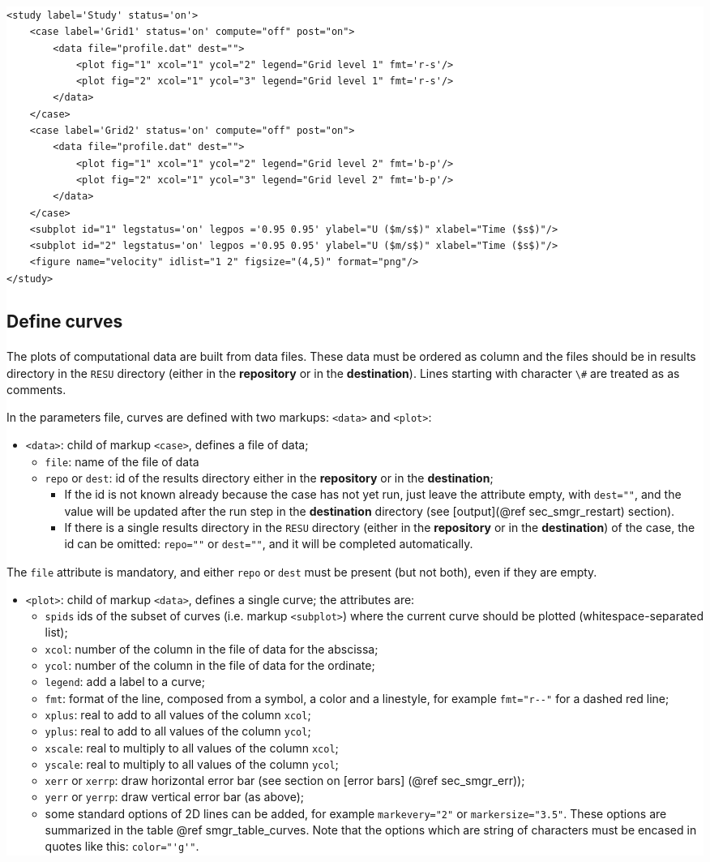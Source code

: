 ```{.xml}
<study label='Study' status='on'>
    <case label='Grid1' status='on' compute="off" post="on">
        <data file="profile.dat" dest="">
            <plot fig="1" xcol="1" ycol="2" legend="Grid level 1" fmt='r-s'/>
            <plot fig="2" xcol="1" ycol="3" legend="Grid level 1" fmt='r-s'/>
        </data>
    </case>
    <case label='Grid2' status='on' compute="off" post="on">
        <data file="profile.dat" dest="">
            <plot fig="1" xcol="1" ycol="2" legend="Grid level 2" fmt='b-p'/>
            <plot fig="2" xcol="1" ycol="3" legend="Grid level 2" fmt='b-p'/>
        </data>
    </case>
    <subplot id="1" legstatus='on' legpos ='0.95 0.95' ylabel="U ($m/s$)" xlabel="Time ($s$)"/>
    <subplot id="2" legstatus='on' legpos ='0.95 0.95' ylabel="U ($m/s$)" xlabel="Time ($s$)"/>
    <figure name="velocity" idlist="1 2" figsize="(4,5)" format="png"/>
</study>
```

Define curves
-------------

The plots of computational data are built from data files. These data must be
ordered as column and the files should be in results directory in the `RESU`
directory (either in the **repository** or in the **destination**). Lines
starting with character `\#` are treated as as comments.

In the parameters file, curves are defined with two markups:
`<data>` and `<plot>`:

- `<data>`: child of markup `<case>`, defines a file of data;
  * `file`: name of the file of data
  * `repo` or `dest`: id of the results directory either in the **repository**
    or in the **destination**;
    - If the id is not known already because the case has not yet run, just
      leave the attribute empty, with `dest=""`, and the value will be updated
      after the run step in the **destination** directory (see [output](@ref
      sec_smgr_restart) section).
    - If there is a single results directory in the `RESU` directory (either in
      the **repository** or in the **destination**) of the case, the id can be
      omitted: `repo=""` or `dest=""`, and it will be completed automatically.

The `file` attribute is mandatory, and either `repo` or `dest` must be present
(but not both), even if they are empty.

- `<plot>`: child of markup `<data>`, defines a single curve;
  the attributes are:
  * `spids` ids of the subset of curves (i.e. markup `<subplot>`) where the current
    curve should be plotted (whitespace-separated list);
  * `xcol`: number of the column in the file of data for the abscissa;
  * `ycol`: number of the column in the file of data for the ordinate;
  * `legend`: add a label to a curve;
  * `fmt`: format of the line, composed from a symbol, a color and a linestyle,
    for example `fmt="r--"` for a dashed red line;
  * `xplus`: real to add to all values of the column `xcol`;
  * `yplus`: real to add to all values of the column `ycol`;
  * `xscale`: real to multiply to all values of the column `xcol`;
  * `yscale`: real to multiply to all values of the column `ycol`;
  * `xerr` or `xerrp`: draw horizontal error bar (see section on [error bars]
    (@ref sec_smgr_err));
  * `yerr` or `yerrp`: draw vertical error bar (as above);
  * some standard options of 2D lines can be added, for example `markevery="2"`
    or `markersize="3.5"`. These options are summarized in the table @ref
    smgr_table_curves. Note that the options which are string of characters must
    be encased in quotes like this: `color="'g'"`.
